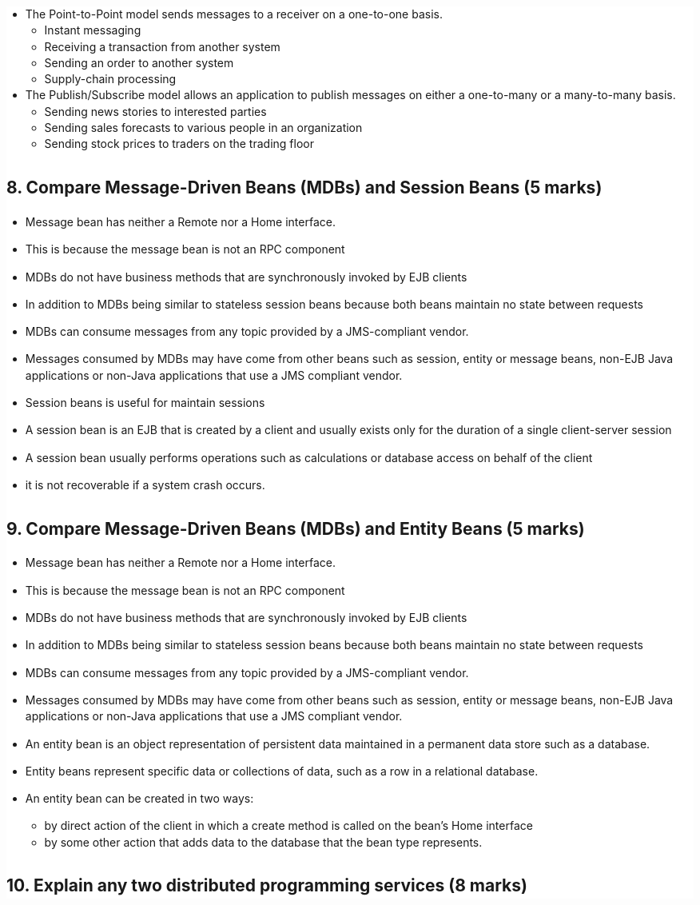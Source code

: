 * The Point-to-Point model sends messages to a receiver on a one-to-one basis.
   * Instant messaging
   * Receiving a transaction from another system
   * Sending an order to another system
   * Supply-chain processing
 * The Publish/Subscribe model allows an application to publish messages on either a one-to-many or a many-to-many basis.
   * Sending news stories to interested parties
   * Sending sales forecasts to various people in an organization
   * Sending stock prices to traders on the trading floor


## 8. Compare Message-Driven Beans (MDBs) and Session Beans (5 marks)
* Message bean has neither a Remote nor a Home interface.
* This is because the message bean is not an RPC component
* MDBs do not have business methods that are synchronously invoked by EJB clients
* In addition to MDBs being similar to stateless session beans because both beans maintain no state between requests
* MDBs can consume messages from any topic provided by a JMS-compliant vendor.
* Messages consumed by MDBs may have come from other beans such as session, entity or message beans, non-EJB Java applications or non-Java applications that use a JMS compliant vendor.

* Session beans is useful for maintain sessions
* A session bean is an EJB that is created by a client and usually exists only for the duration of a single client-server session
* A session bean usually performs operations such as calculations or database access on behalf of the client
* it is not recoverable if a system crash occurs.

## 9. Compare Message-Driven Beans (MDBs) and Entity Beans (5 marks)
* Message bean has neither a Remote nor a Home interface.
* This is because the message bean is not an RPC component
* MDBs do not have business methods that are synchronously invoked by EJB clients
* In addition to MDBs being similar to stateless session beans because both beans maintain no state between requests
* MDBs can consume messages from any topic provided by a JMS-compliant vendor.
* Messages consumed by MDBs may have come from other beans such as session, entity or message beans, non-EJB Java applications or non-Java applications that use a JMS compliant vendor.

* An entity bean is an object representation of persistent data maintained in a permanent data store such as a database.
* Entity beans represent specific data or collections of data, such as a row in a relational database.
* An entity bean can be created in two ways:
   * by direct action of the client in which a create method is called on the bean’s Home interface
   * by some other action that adds data to the database that the bean type represents.

## 10. Explain any two distributed programming services (8 marks)
